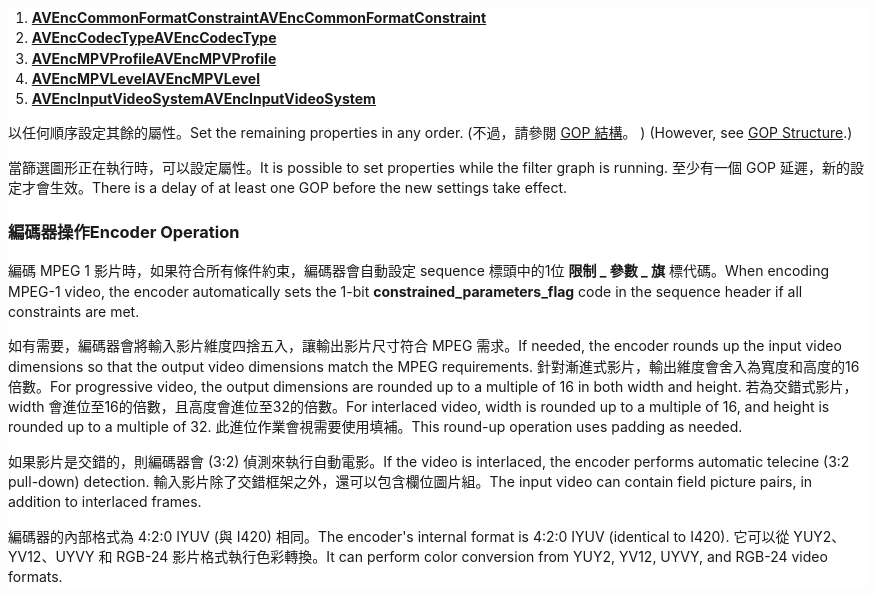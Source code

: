 1.  [<span data-ttu-id="05423-267">**AVEncCommonFormatConstraint**</span><span class="sxs-lookup"><span data-stu-id="05423-267">**AVEncCommonFormatConstraint**</span></span>](avenccommonformatconstraint-property.md)
2.  [<span data-ttu-id="05423-268">**AVEncCodecType**</span><span class="sxs-lookup"><span data-stu-id="05423-268">**AVEncCodecType**</span></span>](avenccodectype-property.md)
3.  [<span data-ttu-id="05423-269">**AVEncMPVProfile**</span><span class="sxs-lookup"><span data-stu-id="05423-269">**AVEncMPVProfile**</span></span>](avencmpvprofile-property.md)
4.  [<span data-ttu-id="05423-270">**AVEncMPVLevel**</span><span class="sxs-lookup"><span data-stu-id="05423-270">**AVEncMPVLevel**</span></span>](avencmpvlevel-property.md)
5.  [<span data-ttu-id="05423-271">**AVEncInputVideoSystem**</span><span class="sxs-lookup"><span data-stu-id="05423-271">**AVEncInputVideoSystem**</span></span>](avencinputvideosystem-property.md)

<span data-ttu-id="05423-272">以任何順序設定其餘的屬性。</span><span class="sxs-lookup"><span data-stu-id="05423-272">Set the remaining properties in any order.</span></span> <span data-ttu-id="05423-273"> (不過，請參閱 [GOP 結構](#gop-structure)。 ) </span><span class="sxs-lookup"><span data-stu-id="05423-273">(However, see [GOP Structure](#gop-structure).)</span></span>

<span data-ttu-id="05423-274">當篩選圖形正在執行時，可以設定屬性。</span><span class="sxs-lookup"><span data-stu-id="05423-274">It is possible to set properties while the filter graph is running.</span></span> <span data-ttu-id="05423-275">至少有一個 GOP 延遲，新的設定才會生效。</span><span class="sxs-lookup"><span data-stu-id="05423-275">There is a delay of at least one GOP before the new settings take effect.</span></span>

### <a name="encoder-operation"></a><span data-ttu-id="05423-276">編碼器操作</span><span class="sxs-lookup"><span data-stu-id="05423-276">Encoder Operation</span></span>

<span data-ttu-id="05423-277">編碼 MPEG 1 影片時，如果符合所有條件約束，編碼器會自動設定 sequence 標頭中的1位 **限制 \_ 參數 \_ 旗** 標代碼。</span><span class="sxs-lookup"><span data-stu-id="05423-277">When encoding MPEG-1 video, the encoder automatically sets the 1-bit **constrained\_parameters\_flag** code in the sequence header if all constraints are met.</span></span>

<span data-ttu-id="05423-278">如有需要，編碼器會將輸入影片維度四捨五入，讓輸出影片尺寸符合 MPEG 需求。</span><span class="sxs-lookup"><span data-stu-id="05423-278">If needed, the encoder rounds up the input video dimensions so that the output video dimensions match the MPEG requirements.</span></span> <span data-ttu-id="05423-279">針對漸進式影片，輸出維度會舍入為寬度和高度的16倍數。</span><span class="sxs-lookup"><span data-stu-id="05423-279">For progressive video, the output dimensions are rounded up to a multiple of 16 in both width and height.</span></span> <span data-ttu-id="05423-280">若為交錯式影片，width 會進位至16的倍數，且高度會進位至32的倍數。</span><span class="sxs-lookup"><span data-stu-id="05423-280">For interlaced video, width is rounded up to a multiple of 16, and height is rounded up to a multiple of 32.</span></span> <span data-ttu-id="05423-281">此進位作業會視需要使用填補。</span><span class="sxs-lookup"><span data-stu-id="05423-281">This round-up operation uses padding as needed.</span></span>

<span data-ttu-id="05423-282">如果影片是交錯的，則編碼器會 (3:2) 偵測來執行自動電影。</span><span class="sxs-lookup"><span data-stu-id="05423-282">If the video is interlaced, the encoder performs automatic telecine (3:2 pull-down) detection.</span></span> <span data-ttu-id="05423-283">輸入影片除了交錯框架之外，還可以包含欄位圖片組。</span><span class="sxs-lookup"><span data-stu-id="05423-283">The input video can contain field picture pairs, in addition to interlaced frames.</span></span>

<span data-ttu-id="05423-284">編碼器的內部格式為 4:2:0 IYUV (與 I420) 相同。</span><span class="sxs-lookup"><span data-stu-id="05423-284">The encoder's internal format is 4:2:0 IYUV (identical to I420).</span></span> <span data-ttu-id="05423-285">它可以從 YUY2、YV12、UYVY 和 RGB-24 影片格式執行色彩轉換。</span><span class="sxs-lookup"><span data-stu-id="05423-285">It can perform color conversion from YUY2, YV12, UYVY, and RGB-24 video formats.</span></span>
